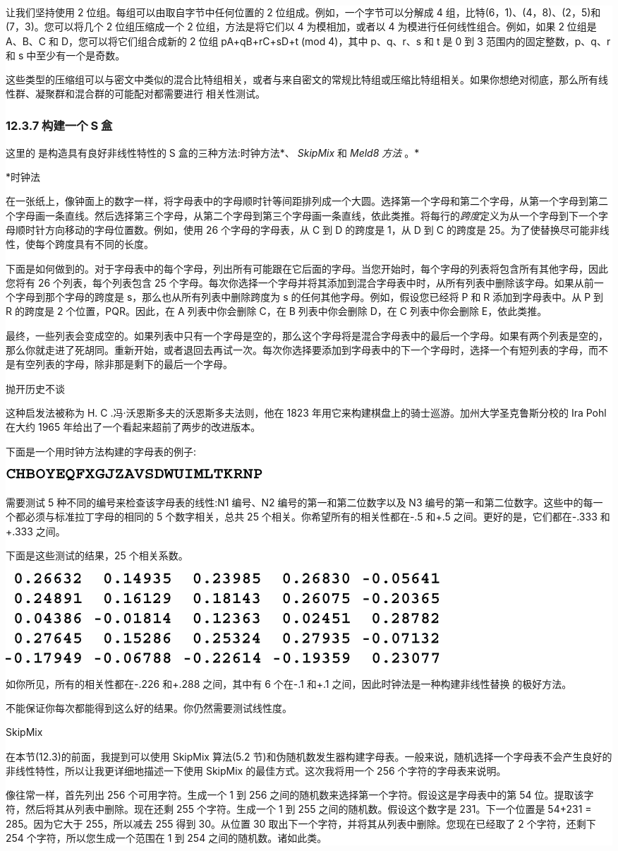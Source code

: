 让我们坚持使用 2 位组。每组可以由取自字节中任何位置的 2 位组成。例如，一个字节可以分解成 4 组，比特(6，1)、(4，8)、(2，5)和(7，3)。您可以将几个 2 位组压缩成一个 2 位组，方法是将它们以 4 为模相加，或者以 4 为模进行任何线性组合。例如，如果 2 位组是 A、B、C 和 D，您可以将它们组合成新的 2 位组 pA+qB+rC+sD+t (mod 4)，其中 p、q、r、s 和 t 是 0 到 3 范围内的固定整数，p、q、r 和 s 中至少有一个是奇数。

这些类型的压缩组可以与密文中类似的混合比特组相关，或者与来自密文的常规比特组或压缩比特组相关。如果你想绝对彻底，那么所有线性群、凝聚群和混合群的可能配对都需要进行 相关性测试。

### 12.3.7 构建一个 S 盒

这里的 是构造具有良好非线性特性的 S 盒的三种方法:时钟方法*、 *SkipMix* 和 *Meld8* *方法* 。*

 *时钟法

在一张纸上，像钟面上的数字一样，将字母表中的字母顺时针等间距排列成一个大圆。选择第一个字母和第二个字母，从第一个字母到第二个字母画一条直线。然后选择第三个字母，从第二个字母到第三个字母画一条直线，依此类推。将每行的*跨度*定义为从一个字母到下一个字母顺时针方向移动的字母位置数。例如，使用 26 个字母的字母表，从 C 到 D 的跨度是 1，从 D 到 C 的跨度是 25。为了使替换尽可能非线性，使每个跨度具有不同的长度。

下面是如何做到的。对于字母表中的每个字母，列出所有可能跟在它后面的字母。当您开始时，每个字母的列表将包含所有其他字母，因此您将有 26 个列表，每个列表包含 25 个字母。每次你选择一个字母并将其添加到混合字母表中时，从所有列表中删除该字母。如果从前一个字母到那个字母的跨度是 s，那么也从所有列表中删除跨度为 s 的任何其他字母。例如，假设您已经将 P 和 R 添加到字母表中。从 P 到 R 的跨度是 2 个位置，PQR。因此，在 A 列表中你会删除 C，在 B 列表中你会删除 D，在 C 列表中你会删除 E，依此类推。

最终，一些列表会变成空的。如果列表中只有一个字母是空的，那么这个字母将是混合字母表中的最后一个字母。如果有两个列表是空的，那么你就走进了死胡同。重新开始，或者退回去再试一次。每次你选择要添加到字母表中的下一个字母时，选择一个有短列表的字母，而不是有空列表的字母，除非那是剩下的最后一个字母。

抛开历史不谈

这种启发法被称为 H. C .冯·沃恩斯多夫的沃恩斯多夫法则，他在 1823 年用它来构建棋盘上的骑士巡游。加州大学圣克鲁斯分校的 Ira Pohl 在大约 1965 年给出了一个看起来超前了两步的改进版本。

下面是一个用时钟方法构建的字母表的例子:

![12-unnumb-15](img/12-unnumb-15.png)

需要测试 5 种不同的编号来检查该字母表的线性:N1 编号、N2 编号的第一和第二位数字以及 N3 编号的第一和第二位数字。这些中的每一个都必须与标准拉丁字母的相同的 5 个数字相关，总共 25 个相关。你希望所有的相关性都在-.5 和+.5 之间。更好的是，它们都在-.333 和+.333 之间。

下面是这些测试的结果，25 个相关系数。

![12-unnumb-16](img/12-unnumb-16.png)

如你所见，所有的相关性都在-.226 和+.288 之间，其中有 6 个在-.1 和+.1 之间，因此时钟法是一种构建非线性替换 的极好方法。

不能保证你每次都能得到这么好的结果。你仍然需要测试线性度。

SkipMix

在本节(12.3)的前面，我提到可以使用 SkipMix 算法(5.2 节)和伪随机数发生器构建字母表。一般来说，随机选择一个字母表不会产生良好的非线性特性，所以让我更详细地描述一下使用 SkipMix 的最佳方式。这次我将用一个 256 个字符的字母表来说明。

像往常一样，首先列出 256 个可用字符。生成一个 1 到 256 之间的随机数来选择第一个字符。假设这是字母表中的第 54 位。提取该字符，然后将其从列表中删除。现在还剩 255 个字符。生成一个 1 到 255 之间的随机数。假设这个数字是 231。下一个位置是 54+231 = 285。因为它大于 255，所以减去 255 得到 30。从位置 30 取出下一个字符，并将其从列表中删除。您现在已经取了 2 个字符，还剩下 254 个字符，所以您生成一个范围在 1 到 254 之间的随机数。诸如此类。
